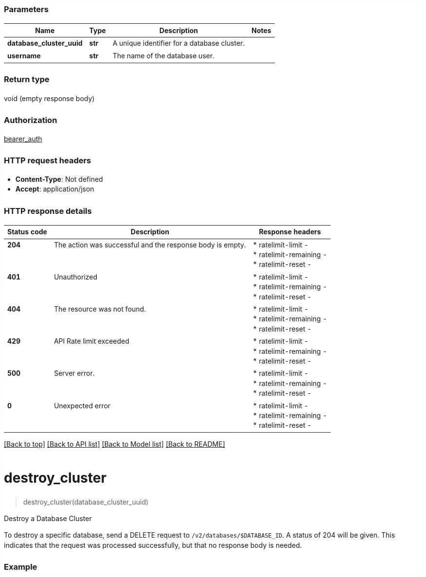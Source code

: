 
### Parameters

Name | Type | Description  | Notes
------------- | ------------- | ------------- | -------------
 **database_cluster_uuid** | **str**| A unique identifier for a database cluster. |
 **username** | **str**| The name of the database user. |

### Return type

void (empty response body)

### Authorization

[bearer_auth](../README.md#bearer_auth)

### HTTP request headers

 - **Content-Type**: Not defined
 - **Accept**: application/json


### HTTP response details

| Status code | Description | Response headers |
|-------------|-------------|------------------|
**204** | The action was successful and the response body is empty. |  * ratelimit-limit -  <br>  * ratelimit-remaining -  <br>  * ratelimit-reset -  <br>  |
**401** | Unauthorized |  * ratelimit-limit -  <br>  * ratelimit-remaining -  <br>  * ratelimit-reset -  <br>  |
**404** | The resource was not found. |  * ratelimit-limit -  <br>  * ratelimit-remaining -  <br>  * ratelimit-reset -  <br>  |
**429** | API Rate limit exceeded |  * ratelimit-limit -  <br>  * ratelimit-remaining -  <br>  * ratelimit-reset -  <br>  |
**500** | Server error. |  * ratelimit-limit -  <br>  * ratelimit-remaining -  <br>  * ratelimit-reset -  <br>  |
**0** | Unexpected error |  * ratelimit-limit -  <br>  * ratelimit-remaining -  <br>  * ratelimit-reset -  <br>  |

[[Back to top]](#) [[Back to API list]](../README.md#documentation-for-api-endpoints) [[Back to Model list]](../README.md#documentation-for-models) [[Back to README]](../README.md)

# **destroy_cluster**
> destroy_cluster(database_cluster_uuid)

Destroy a Database Cluster

To destroy a specific database, send a DELETE request to `/v2/databases/$DATABASE_ID`. A status of 204 will be given. This indicates that the request was processed successfully, but that no response body is needed.

### Example

